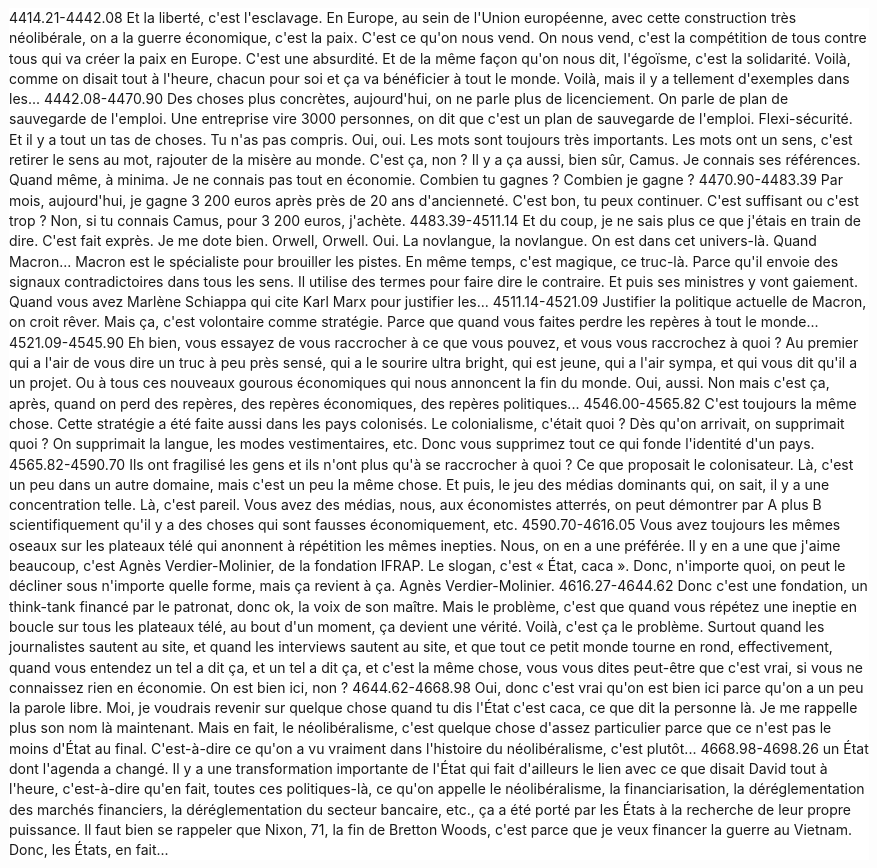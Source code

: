 4414.21-4442.08   Et la liberté, c'est l'esclavage. En Europe, au sein de l'Union européenne, avec cette construction très néolibérale, on a la guerre économique, c'est la paix. C'est ce qu'on nous vend. On nous vend, c'est la compétition de tous contre tous qui va créer la paix en Europe. C'est une absurdité. Et de la même façon qu'on nous dit, l'égoïsme, c'est la solidarité. Voilà, comme on disait tout à l'heure, chacun pour soi et ça va bénéficier à tout le monde. Voilà, mais il y a tellement d'exemples dans les...
4442.08-4470.90   Des choses plus concrètes, aujourd'hui, on ne parle plus de licenciement. On parle de plan de sauvegarde de l'emploi. Une entreprise vire 3000 personnes, on dit que c'est un plan de sauvegarde de l'emploi. Flexi-sécurité. Et il y a tout un tas de choses. Tu n'as pas compris. Oui, oui. Les mots sont toujours très importants. Les mots ont un sens, c'est retirer le sens au mot, rajouter de la misère au monde. C'est ça, non ? Il y a ça aussi, bien sûr, Camus. Je connais ses références. Quand même, à minima. Je ne connais pas tout en économie. Combien tu gagnes ? Combien je gagne ?
4470.90-4483.39   Par mois, aujourd'hui, je gagne 3 200 euros après près de 20 ans d'ancienneté. C'est bon, tu peux continuer. C'est suffisant ou c'est trop ? Non, si tu connais Camus, pour 3 200 euros, j'achète.
4483.39-4511.14   Et du coup, je ne sais plus ce que j'étais en train de dire. C'est fait exprès. Je me dote bien. Orwell, Orwell. Oui. La novlangue, la novlangue. On est dans cet univers-là. Quand Macron... Macron est le spécialiste pour brouiller les pistes. En même temps, c'est magique, ce truc-là. Parce qu'il envoie des signaux contradictoires dans tous les sens. Il utilise des termes pour faire dire le contraire. Et puis ses ministres y vont gaiement. Quand vous avez Marlène Schiappa qui cite Karl Marx pour justifier les...
4511.14-4521.09   Justifier la politique actuelle de Macron, on croit rêver. Mais ça, c'est volontaire comme stratégie. Parce que quand vous faites perdre les repères à tout le monde...
4521.09-4545.90   Eh bien, vous essayez de vous raccrocher à ce que vous pouvez, et vous vous raccrochez à quoi ? Au premier qui a l'air de vous dire un truc à peu près sensé, qui a le sourire ultra bright, qui est jeune, qui a l'air sympa, et qui vous dit qu'il a un projet. Ou à tous ces nouveaux gourous économiques qui nous annoncent la fin du monde. Oui, aussi. Non mais c'est ça, après, quand on perd des repères, des repères économiques, des repères politiques...
4546.00-4565.82   C'est toujours la même chose. Cette stratégie a été faite aussi dans les pays colonisés. Le colonialisme, c'était quoi ? Dès qu'on arrivait, on supprimait quoi ? On supprimait la langue, les modes vestimentaires, etc. Donc vous supprimez tout ce qui fonde l'identité d'un pays.
4565.82-4590.70   Ils ont fragilisé les gens et ils n'ont plus qu'à se raccrocher à quoi ? Ce que proposait le colonisateur. Là, c'est un peu dans un autre domaine, mais c'est un peu la même chose. Et puis, le jeu des médias dominants qui, on sait, il y a une concentration telle. Là, c'est pareil. Vous avez des médias, nous, aux économistes atterrés, on peut démontrer par A plus B scientifiquement qu'il y a des choses qui sont fausses économiquement, etc.
4590.70-4616.05   Vous avez toujours les mêmes oseaux sur les plateaux télé qui anonnent à répétition les mêmes inepties. Nous, on en a une préférée. Il y en a une que j'aime beaucoup, c'est Agnès Verdier-Molinier, de la fondation IFRAP. Le slogan, c'est « État, caca ». Donc, n'importe quoi, on peut le décliner sous n'importe quelle forme, mais ça revient à ça. Agnès Verdier-Molinier.
4616.27-4644.62   Donc c'est une fondation, un think-tank financé par le patronat, donc ok, la voix de son maître. Mais le problème, c'est que quand vous répétez une ineptie en boucle sur tous les plateaux télé, au bout d'un moment, ça devient une vérité. Voilà, c'est ça le problème. Surtout quand les journalistes sautent au site, et quand les interviews sautent au site, et que tout ce petit monde tourne en rond, effectivement, quand vous entendez un tel a dit ça, et un tel a dit ça, et c'est la même chose, vous vous dites peut-être que c'est vrai, si vous ne connaissez rien en économie. On est bien ici, non ?
4644.62-4668.98   Oui, donc c'est vrai qu'on est bien ici parce qu'on a un peu la parole libre. Moi, je voudrais revenir sur quelque chose quand tu dis l'État c'est caca, ce que dit la personne là. Je me rappelle plus son nom là maintenant. Mais en fait, le néolibéralisme, c'est quelque chose d'assez particulier parce que ce n'est pas le moins d'État au final. C'est-à-dire ce qu'on a vu vraiment dans l'histoire du néolibéralisme, c'est plutôt...
4668.98-4698.26   un État dont l'agenda a changé. Il y a une transformation importante de l'État qui fait d'ailleurs le lien avec ce que disait David tout à l'heure, c'est-à-dire qu'en fait, toutes ces politiques-là, ce qu'on appelle le néolibéralisme, la financiarisation, la déréglementation des marchés financiers, la déréglementation du secteur bancaire, etc., ça a été porté par les États à la recherche de leur propre puissance. Il faut bien se rappeler que Nixon, 71, la fin de Bretton Woods, c'est parce que je veux financer la guerre au Vietnam. Donc, les États, en fait...
